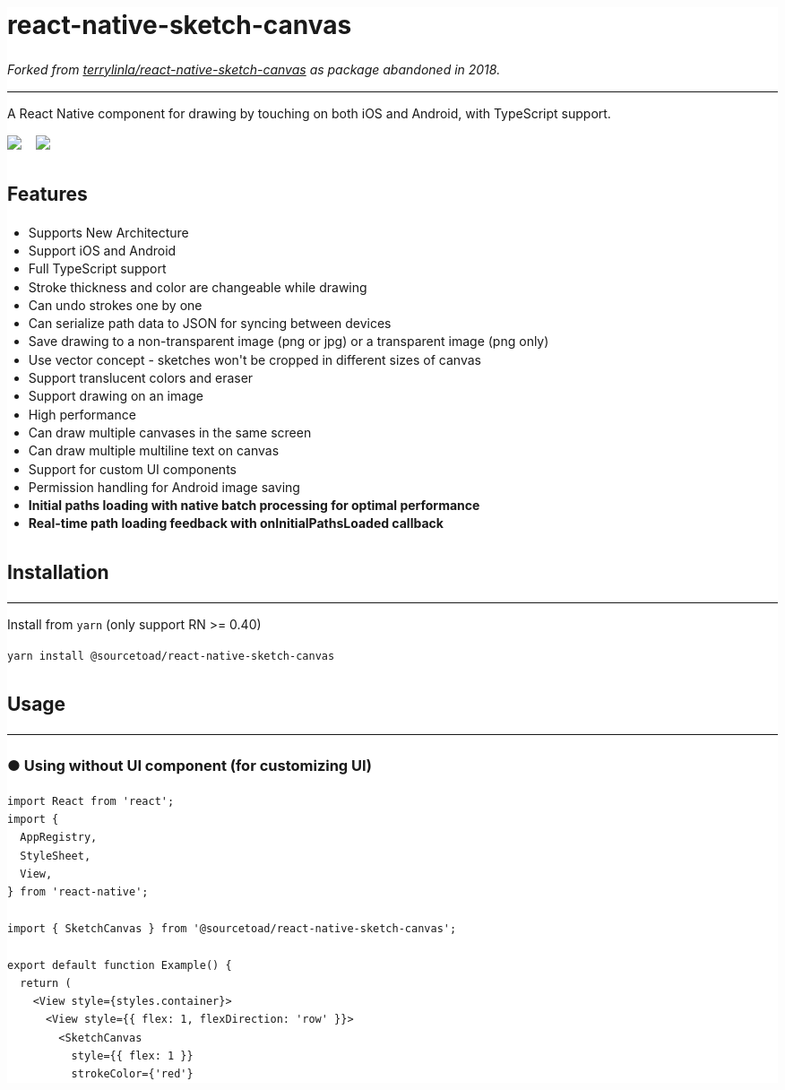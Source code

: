 # react-native-sketch-canvas

_Forked from [terrylinla/react-native-sketch-canvas](https://github.com/terrylinla/react-native-sketch-canvas) as package abandoned in 2018._

---

A React Native component for drawing by touching on both iOS and Android, with TypeScript support.

<img src="https://github.com/sourcetoad/react-native-sketch-canvas/assets/611784/1b46536b-bbb7-4d60-a4e2-16604eb8c4e1" height="400" />&nbsp;&nbsp;&nbsp;&nbsp;<img src="https://github.com/sourcetoad/react-native-sketch-canvas/assets/611784/2657b68a-a482-4038-913a-5b812d3f163b" height="400" />

## Features

- Supports New Architecture
- Support iOS and Android
- Full TypeScript support
- Stroke thickness and color are changeable while drawing
- Can undo strokes one by one
- Can serialize path data to JSON for syncing between devices
- Save drawing to a non-transparent image (png or jpg) or a transparent image (png only)
- Use vector concept - sketches won't be cropped in different sizes of canvas
- Support translucent colors and eraser
- Support drawing on an image
- High performance
- Can draw multiple canvases in the same screen
- Can draw multiple multiline text on canvas
- Support for custom UI components
- Permission handling for Android image saving
- **Initial paths loading with native batch processing for optimal performance**
- **Real-time path loading feedback with onInitialPathsLoaded callback**

## Installation

---

Install from `yarn` (only support RN >= 0.40)

```bash
yarn install @sourcetoad/react-native-sketch-canvas
```

## Usage

---

### ● Using without UI component (for customizing UI)

```tsx
import React from 'react';
import {
  AppRegistry,
  StyleSheet,
  View,
} from 'react-native';

import { SketchCanvas } from '@sourcetoad/react-native-sketch-canvas';

export default function Example() {
  return (
    <View style={styles.container}>
      <View style={{ flex: 1, flexDirection: 'row' }}>
        <SketchCanvas
          style={{ flex: 1 }}
          strokeColor={'red'}
```